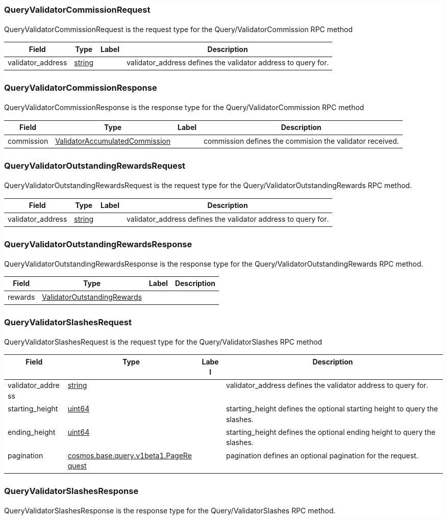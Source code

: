 ### QueryValidatorCommissionRequest

QueryValidatorCommissionRequest is the request type for the Query/ValidatorCommission RPC method

| Field              | Type                                 | Label | Description                                                    |
| ------------------ | ------------------------------------ | ----- | -------------------------------------------------------------- |
| validator\_address | [string](cosmos-grpc-docs.md#string) |       | validator\_address defines the validator address to query for. |

### QueryValidatorCommissionResponse

QueryValidatorCommissionResponse is the response type for the Query/ValidatorCommission RPC method

| Field      | Type                                                                                                             | Label | Description                                              |
| ---------- | ---------------------------------------------------------------------------------------------------------------- | ----- | -------------------------------------------------------- |
| commission | [ValidatorAccumulatedCommission](cosmos-grpc-docs.md#cosmos.distribution.v1beta1.ValidatorAccumulatedCommission) |       | commission defines the commision the validator received. |

### QueryValidatorOutstandingRewardsRequest

QueryValidatorOutstandingRewardsRequest is the request type for the Query/ValidatorOutstandingRewards RPC method.

| Field              | Type                                 | Label | Description                                                    |
| ------------------ | ------------------------------------ | ----- | -------------------------------------------------------------- |
| validator\_address | [string](cosmos-grpc-docs.md#string) |       | validator\_address defines the validator address to query for. |

### QueryValidatorOutstandingRewardsResponse

QueryValidatorOutstandingRewardsResponse is the response type for the Query/ValidatorOutstandingRewards RPC method.

| Field   | Type                                                                                                       | Label | Description |
| ------- | ---------------------------------------------------------------------------------------------------------- | ----- | ----------- |
| rewards | [ValidatorOutstandingRewards](cosmos-grpc-docs.md#cosmos.distribution.v1beta1.ValidatorOutstandingRewards) |       |             |

### QueryValidatorSlashesRequest

QueryValidatorSlashesRequest is the request type for the Query/ValidatorSlashes RPC method

| Field              | Type                                                                                               | Label | Description                                                                 |
| ------------------ | -------------------------------------------------------------------------------------------------- | ----- | --------------------------------------------------------------------------- |
| validator\_address | [string](cosmos-grpc-docs.md#string)                                                               |       | validator\_address defines the validator address to query for.              |
| starting\_height   | [uint64](cosmos-grpc-docs.md#uint64)                                                               |       | starting\_height defines the optional starting height to query the slashes. |
| ending\_height     | [uint64](cosmos-grpc-docs.md#uint64)                                                               |       | starting\_height defines the optional ending height to query the slashes.   |
| pagination         | [cosmos.base.query.v1beta1.PageRequest](cosmos-grpc-docs.md#cosmos.base.query.v1beta1.PageRequest) |       | pagination defines an optional pagination for the request.                  |

### QueryValidatorSlashesResponse

QueryValidatorSlashesResponse is the response type for the Query/ValidatorSlashes RPC method.
